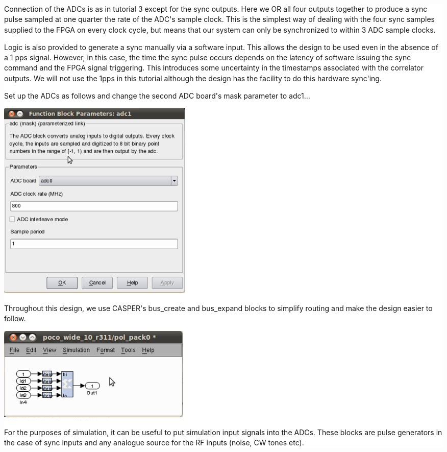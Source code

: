 Connection of the ADCs is as in tutorial 3 except for the sync outputs. Here we OR all four outputs together to produce a sync pulse sampled at one quarter the rate of the ADC's sample clock. This is the simplest way of dealing with the four sync samples supplied to the FPGA on every clock cycle, but means that our system can only be synchronized to within 3 ADC sample clocks.

Logic is also provided to generate a sync manually via a software input. This allows the design to be used even in the absence of a 1 pps signal. However, in this case, the time the sync pulse occurs depends on the latency of software issuing the sync command and the FPGA signal triggering. This introduces some uncertainty in the timestamps associated with the correlator outputs.
We will not use the 1pps in this tutorial although the design has the facility to do this hardware sync'ing. 

Set up the ADCs as follows and change the second ADC board's mask parameter to adc1...

![](../../_static/img/tut_corr/t4_adc_set.png)

Throughout this design, we use CASPER's bus_create and bus_expand blocks to simplify routing and make the design easier to follow.

![](../../_static/img/tut_corr/t4_concat_block.png)

For the purposes of simulation, it can be useful to put simulation input signals into the ADCs. These blocks are pulse generators in the case of sync inputs and any analogue source for the RF inputs (noise, CW tones etc).
